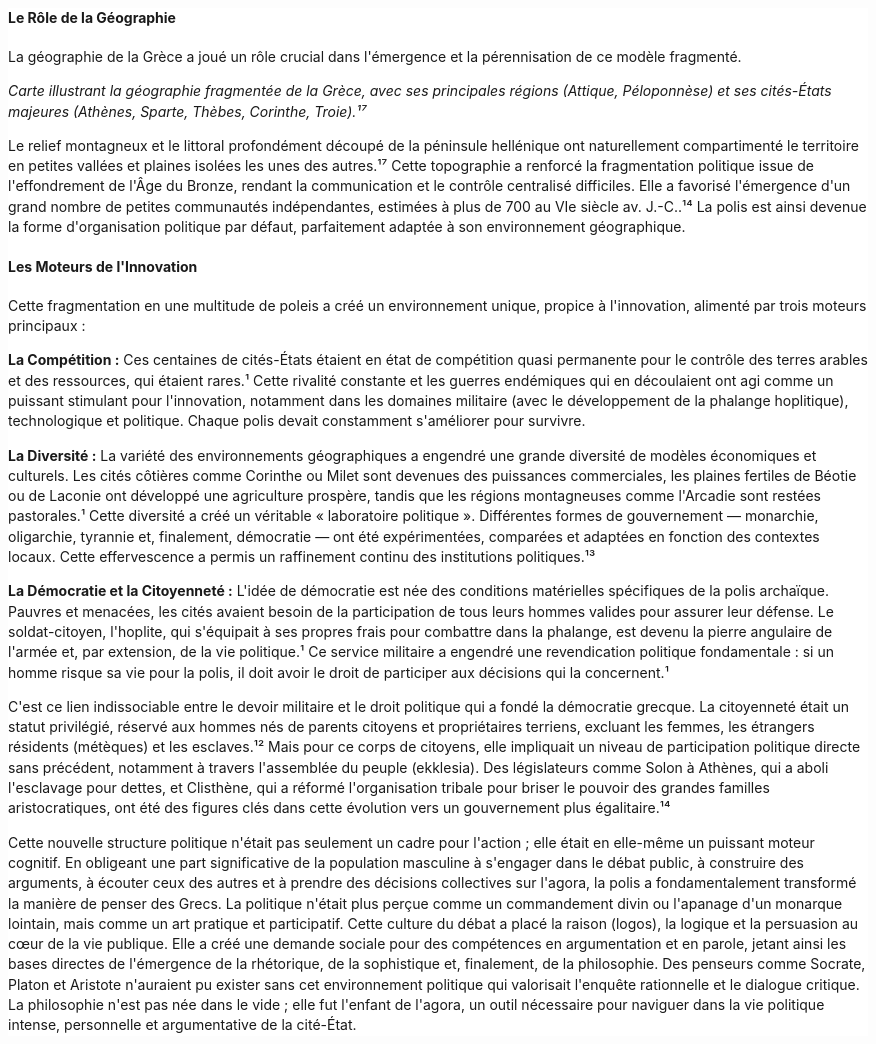#### Le Rôle de la Géographie

La géographie de la Grèce a joué un rôle crucial dans l'émergence et la pérennisation de ce modèle fragmenté.

*Carte illustrant la géographie fragmentée de la Grèce, avec ses principales régions (Attique, Péloponnèse) et ses cités-États majeures (Athènes, Sparte, Thèbes, Corinthe, Troie).¹⁷*

Le relief montagneux et le littoral profondément découpé de la péninsule hellénique ont naturellement compartimenté le territoire en petites vallées et plaines isolées les unes des autres.¹⁷ Cette topographie a renforcé la fragmentation politique issue de l'effondrement de l'Âge du Bronze, rendant la communication et le contrôle centralisé difficiles. Elle a favorisé l'émergence d'un grand nombre de petites communautés indépendantes, estimées à plus de 700 au VIe siècle av. J.-C..¹⁴ La polis est ainsi devenue la forme d'organisation politique par défaut, parfaitement adaptée à son environnement géographique.

#### Les Moteurs de l'Innovation

Cette fragmentation en une multitude de poleis a créé un environnement unique, propice à l'innovation, alimenté par trois moteurs principaux :

**La Compétition :** Ces centaines de cités-États étaient en état de compétition quasi permanente pour le contrôle des terres arables et des ressources, qui étaient rares.¹ Cette rivalité constante et les guerres endémiques qui en découlaient ont agi comme un puissant stimulant pour l'innovation, notamment dans les domaines militaire (avec le développement de la phalange hoplitique), technologique et politique. Chaque polis devait constamment s'améliorer pour survivre.

**La Diversité :** La variété des environnements géographiques a engendré une grande diversité de modèles économiques et culturels. Les cités côtières comme Corinthe ou Milet sont devenues des puissances commerciales, les plaines fertiles de Béotie ou de Laconie ont développé une agriculture prospère, tandis que les régions montagneuses comme l'Arcadie sont restées pastorales.¹ Cette diversité a créé un véritable « laboratoire politique ». Différentes formes de gouvernement — monarchie, oligarchie, tyrannie et, finalement, démocratie — ont été expérimentées, comparées et adaptées en fonction des contextes locaux. Cette effervescence a permis un raffinement continu des institutions politiques.¹³

**La Démocratie et la Citoyenneté :** L'idée de démocratie est née des conditions matérielles spécifiques de la polis archaïque. Pauvres et menacées, les cités avaient besoin de la participation de tous leurs hommes valides pour assurer leur défense. Le soldat-citoyen, l'hoplite, qui s'équipait à ses propres frais pour combattre dans la phalange, est devenu la pierre angulaire de l'armée et, par extension, de la vie politique.¹ Ce service militaire a engendré une revendication politique fondamentale : si un homme risque sa vie pour la polis, il doit avoir le droit de participer aux décisions qui la concernent.¹ 

C'est ce lien indissociable entre le devoir militaire et le droit politique qui a fondé la démocratie grecque. La citoyenneté était un statut privilégié, réservé aux hommes nés de parents citoyens et propriétaires terriens, excluant les femmes, les étrangers résidents (métèques) et les esclaves.¹² Mais pour ce corps de citoyens, elle impliquait un niveau de participation politique directe sans précédent, notamment à travers l'assemblée du peuple (ekklesia). Des législateurs comme Solon à Athènes, qui a aboli l'esclavage pour dettes, et Clisthène, qui a réformé l'organisation tribale pour briser le pouvoir des grandes familles aristocratiques, ont été des figures clés dans cette évolution vers un gouvernement plus égalitaire.¹⁴

Cette nouvelle structure politique n'était pas seulement un cadre pour l'action ; elle était en elle-même un puissant moteur cognitif. En obligeant une part significative de la population masculine à s'engager dans le débat public, à construire des arguments, à écouter ceux des autres et à prendre des décisions collectives sur l'agora, la polis a fondamentalement transformé la manière de penser des Grecs. La politique n'était plus perçue comme un commandement divin ou l'apanage d'un monarque lointain, mais comme un art pratique et participatif. Cette culture du débat a placé la raison (logos), la logique et la persuasion au cœur de la vie publique. Elle a créé une demande sociale pour des compétences en argumentation et en parole, jetant ainsi les bases directes de l'émergence de la rhétorique, de la sophistique et, finalement, de la philosophie. Des penseurs comme Socrate, Platon et Aristote n'auraient pu exister sans cet environnement politique qui valorisait l'enquête rationnelle et le dialogue critique. La philosophie n'est pas née dans le vide ; elle fut l'enfant de l'agora, un outil nécessaire pour naviguer dans la vie politique intense, personnelle et argumentative de la cité-État.

